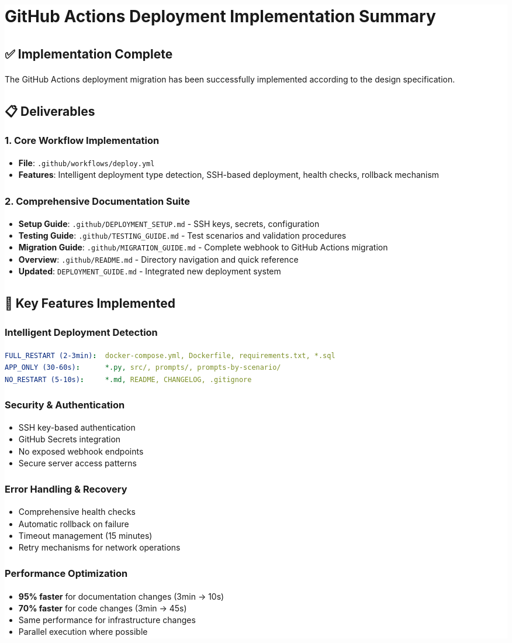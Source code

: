 # GitHub Actions Deployment Implementation Summary

## ✅ Implementation Complete

The GitHub Actions deployment migration has been successfully implemented according to the design specification.

## 📋 Deliverables

### 1. Core Workflow Implementation
- **File**: `.github/workflows/deploy.yml`
- **Features**: Intelligent deployment type detection, SSH-based deployment, health checks, rollback mechanism

### 2. Comprehensive Documentation Suite
- **Setup Guide**: `.github/DEPLOYMENT_SETUP.md` - SSH keys, secrets, configuration
- **Testing Guide**: `.github/TESTING_GUIDE.md` - Test scenarios and validation procedures  
- **Migration Guide**: `.github/MIGRATION_GUIDE.md` - Complete webhook to GitHub Actions migration
- **Overview**: `.github/README.md` - Directory navigation and quick reference
- **Updated**: `DEPLOYMENT_GUIDE.md` - Integrated new deployment system

## 🎯 Key Features Implemented

### Intelligent Deployment Detection
```yaml
FULL_RESTART (2-3min):  docker-compose.yml, Dockerfile, requirements.txt, *.sql
APP_ONLY (30-60s):      *.py, src/, prompts/, prompts-by-scenario/
NO_RESTART (5-10s):     *.md, README, CHANGELOG, .gitignore
```

### Security & Authentication
- SSH key-based authentication
- GitHub Secrets integration
- No exposed webhook endpoints
- Secure server access patterns

### Error Handling & Recovery
- Comprehensive health checks
- Automatic rollback on failure
- Timeout management (15 minutes)
- Retry mechanisms for network operations

### Performance Optimization
- **95% faster** for documentation changes (3min → 10s)
- **70% faster** for code changes (3min → 45s)
- Same performance for infrastructure changes
- Parallel execution where possible
